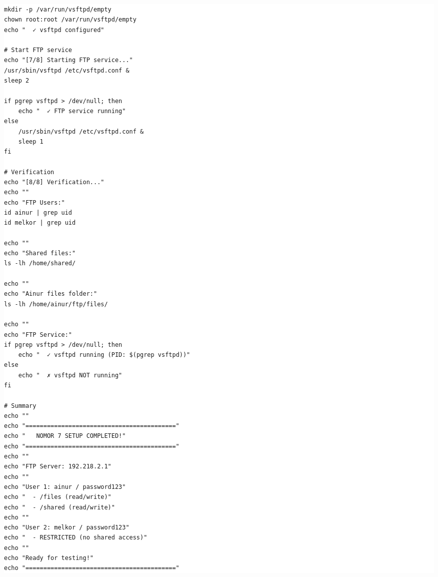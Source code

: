     mkdir -p /var/run/vsftpd/empty
    chown root:root /var/run/vsftpd/empty
    echo "  ✓ vsftpd configured"
    
    # Start FTP service
    echo "[7/8] Starting FTP service..."
    /usr/sbin/vsftpd /etc/vsftpd.conf &
    sleep 2
    
    if pgrep vsftpd > /dev/null; then
        echo "  ✓ FTP service running"
    else
        /usr/sbin/vsftpd /etc/vsftpd.conf &
        sleep 1
    fi
    
    # Verification
    echo "[8/8] Verification..."
    echo ""
    echo "FTP Users:"
    id ainur | grep uid
    id melkor | grep uid
    
    echo ""
    echo "Shared files:"
    ls -lh /home/shared/
    
    echo ""
    echo "Ainur files folder:"
    ls -lh /home/ainur/ftp/files/
    
    echo ""
    echo "FTP Service:"
    if pgrep vsftpd > /dev/null; then
        echo "  ✓ vsftpd running (PID: $(pgrep vsftpd))"
    else
        echo "  ✗ vsftpd NOT running"
    fi
    
    # Summary
    echo ""
    echo "=========================================="
    echo "   NOMOR 7 SETUP COMPLETED!"
    echo "=========================================="
    echo ""
    echo "FTP Server: 192.218.2.1"
    echo ""
    echo "User 1: ainur / password123"
    echo "  - /files (read/write)"
    echo "  - /shared (read/write)"
    echo ""
    echo "User 2: melkor / password123"
    echo "  - RESTRICTED (no shared access)"
    echo ""
    echo "Ready for testing!"
    echo "=========================================="
